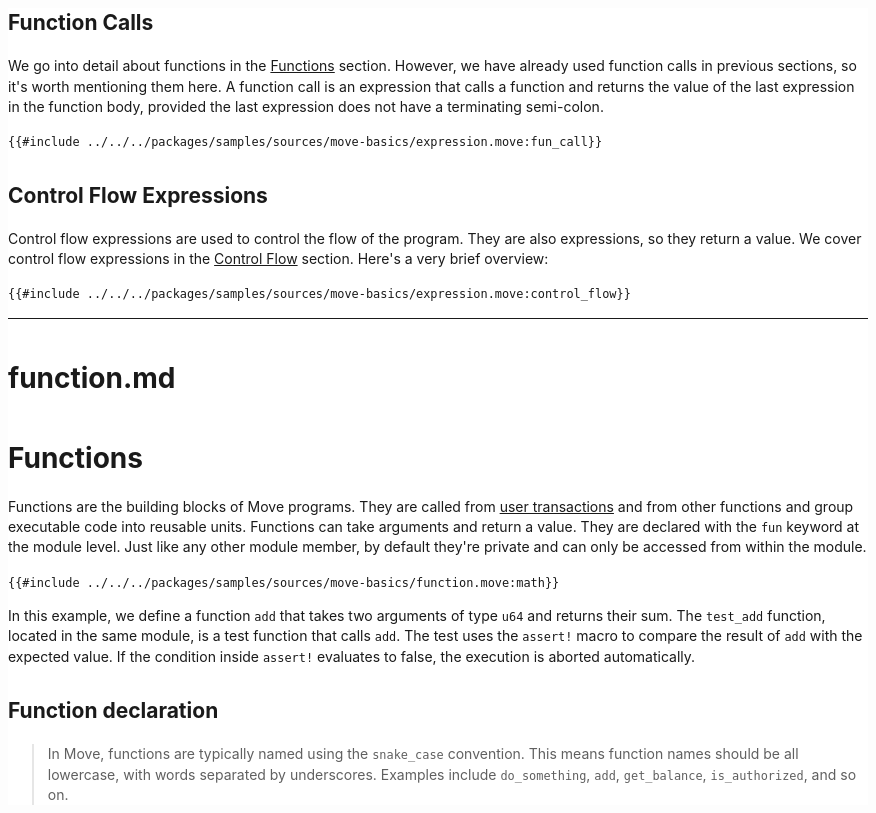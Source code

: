 ## Function Calls

We go into detail about functions in the [Functions](./functions.md) section. However, we have already
used function calls in previous sections, so it's worth mentioning them here. A function call is
an expression that calls a function and returns the value of the last expression in the function
body, provided the last expression does not have a terminating semi-colon.

```move
{{#include ../../../packages/samples/sources/move-basics/expression.move:fun_call}}
```

## Control Flow Expressions

Control flow expressions are used to control the flow of the program. They are also expressions, so
they return a value. We cover control flow expressions in the [Control Flow](./control-flow.md)
section. Here's a very brief overview:

```move
{{#include ../../../packages/samples/sources/move-basics/expression.move:control_flow}}
```


---


# function.md

# Functions

Functions are the building blocks of Move programs. They are called from
[user transactions](../concepts/user-interaction.md) and from other functions and group executable
code into reusable units. Functions can take arguments and return a value. They are declared with
the `fun` keyword at the module level. Just like any other module member, by default they're private
and can only be accessed from within the module.

```move
{{#include ../../../packages/samples/sources/move-basics/function.move:math}}
```

In this example, we define a function `add` that takes two arguments of type `u64` and returns their sum.
The `test_add` function, located in the same module, is a test function that calls `add`. The test uses the
`assert!` macro to compare the result of `add` with the expected value. If the condition inside `assert!` evaluates
to false, the execution is aborted automatically.

## Function declaration

> In Move, functions are typically named using the `snake_case` convention. This means function names
> should be all lowercase, with words separated by underscores. Examples include `do_something`, `add`,
> `get_balance`, `is_authorized`, and so on.
